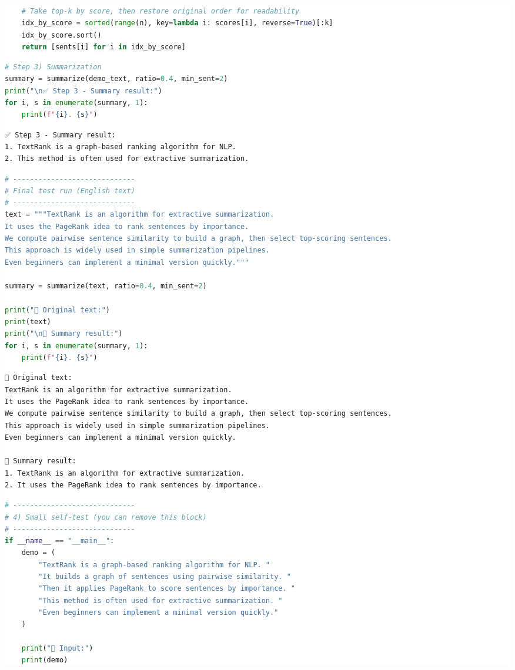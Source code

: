 ```python
    # Take top-k by score, then restore original order for readability
    idx_by_score = sorted(range(n), key=lambda i: scores[i], reverse=True)[:k]
    idx_by_score.sort()
    return [sents[i] for i in idx_by_score]
```


```python
# Step 3) Summarization
summary = summarize(demo_text, ratio=0.4, min_sent=2)
print("\n✅ Step 3 - Summary result:")
for i, s in enumerate(summary, 1):
    print(f"{i}. {s}")
```

    
    ✅ Step 3 - Summary result:
    1. TextRank is a graph-based ranking algorithm for NLP.
    2. This method is often used for extractive summarization.



```python
# -----------------------------
# Final test run (English text)
# -----------------------------
text = """TextRank is an algorithm for extractive summarization.
It uses the PageRank idea to rank sentences by importance.
We compute pairwise sentence similarity to build a graph, then select top-scoring sentences.
This approach is widely used in simple summarization pipelines.
Even beginners can implement a minimal version quickly."""

summary = summarize(text, ratio=0.4, min_sent=2)

print("📌 Original text:")
print(text)
print("\n📌 Summary result:")
for i, s in enumerate(summary, 1):
    print(f"{i}. {s}")
```

    📌 Original text:
    TextRank is an algorithm for extractive summarization.
    It uses the PageRank idea to rank sentences by importance.
    We compute pairwise sentence similarity to build a graph, then select top-scoring sentences.
    This approach is widely used in simple summarization pipelines.
    Even beginners can implement a minimal version quickly.
    
    📌 Summary result:
    1. TextRank is an algorithm for extractive summarization.
    2. It uses the PageRank idea to rank sentences by importance.



```python
# -----------------------------
# 4) Small self-test (you can remove this block)
# -----------------------------
if __name__ == "__main__":
    demo = (
        "TextRank is a graph-based ranking algorithm for NLP. "
        "It builds a graph of sentences using pairwise similarity. "
        "Then it applies PageRank to score sentences by importance. "
        "This method is often used for extractive summarization. "
        "Even beginners can implement a minimal version quickly."
    )

    print("📌 Input:")
    print(demo)
```